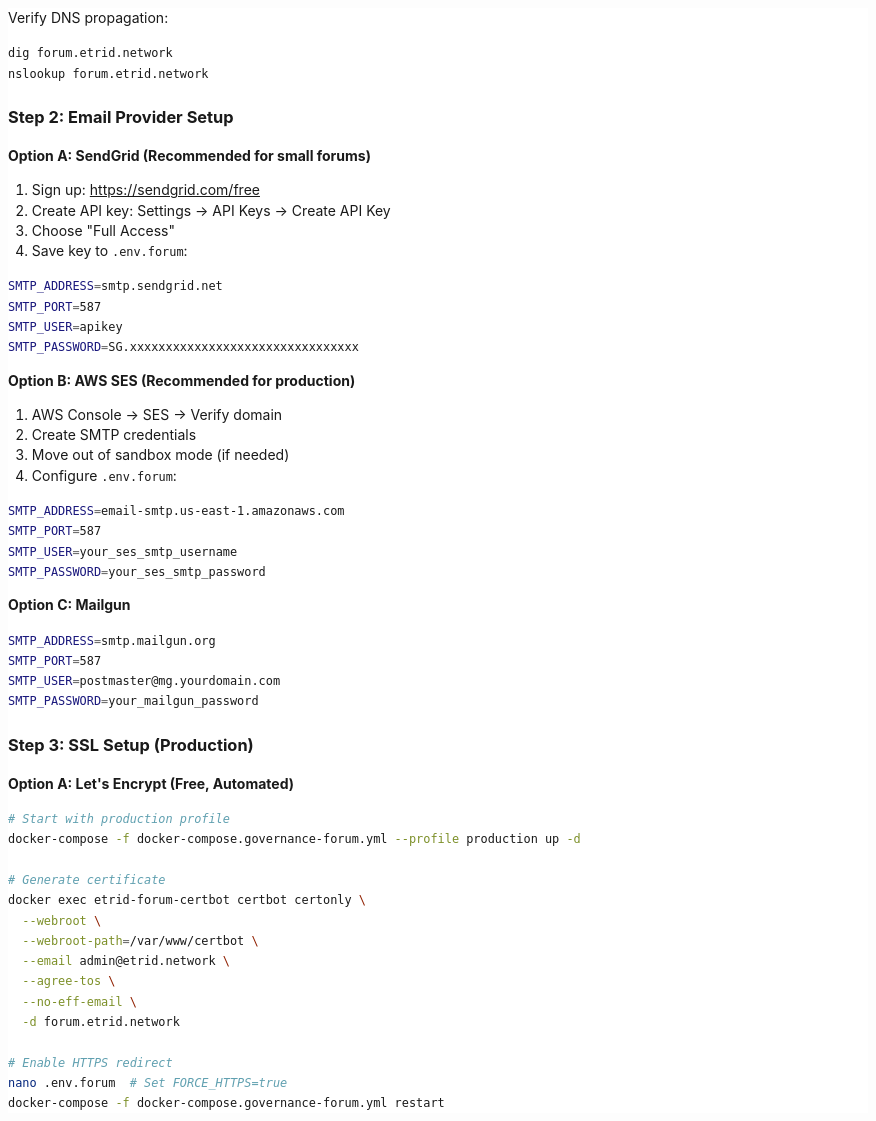 Verify DNS propagation:
```bash
dig forum.etrid.network
nslookup forum.etrid.network
```

### Step 2: Email Provider Setup

**Option A: SendGrid (Recommended for small forums)**

1. Sign up: https://sendgrid.com/free
2. Create API key: Settings → API Keys → Create API Key
3. Choose "Full Access"
4. Save key to `.env.forum`:

```bash
SMTP_ADDRESS=smtp.sendgrid.net
SMTP_PORT=587
SMTP_USER=apikey
SMTP_PASSWORD=SG.xxxxxxxxxxxxxxxxxxxxxxxxxxxxxxxx
```

**Option B: AWS SES (Recommended for production)**

1. AWS Console → SES → Verify domain
2. Create SMTP credentials
3. Move out of sandbox mode (if needed)
4. Configure `.env.forum`:

```bash
SMTP_ADDRESS=email-smtp.us-east-1.amazonaws.com
SMTP_PORT=587
SMTP_USER=your_ses_smtp_username
SMTP_PASSWORD=your_ses_smtp_password
```

**Option C: Mailgun**

```bash
SMTP_ADDRESS=smtp.mailgun.org
SMTP_PORT=587
SMTP_USER=postmaster@mg.yourdomain.com
SMTP_PASSWORD=your_mailgun_password
```

### Step 3: SSL Setup (Production)

**Option A: Let's Encrypt (Free, Automated)**

```bash
# Start with production profile
docker-compose -f docker-compose.governance-forum.yml --profile production up -d

# Generate certificate
docker exec etrid-forum-certbot certbot certonly \
  --webroot \
  --webroot-path=/var/www/certbot \
  --email admin@etrid.network \
  --agree-tos \
  --no-eff-email \
  -d forum.etrid.network

# Enable HTTPS redirect
nano .env.forum  # Set FORCE_HTTPS=true
docker-compose -f docker-compose.governance-forum.yml restart
```
